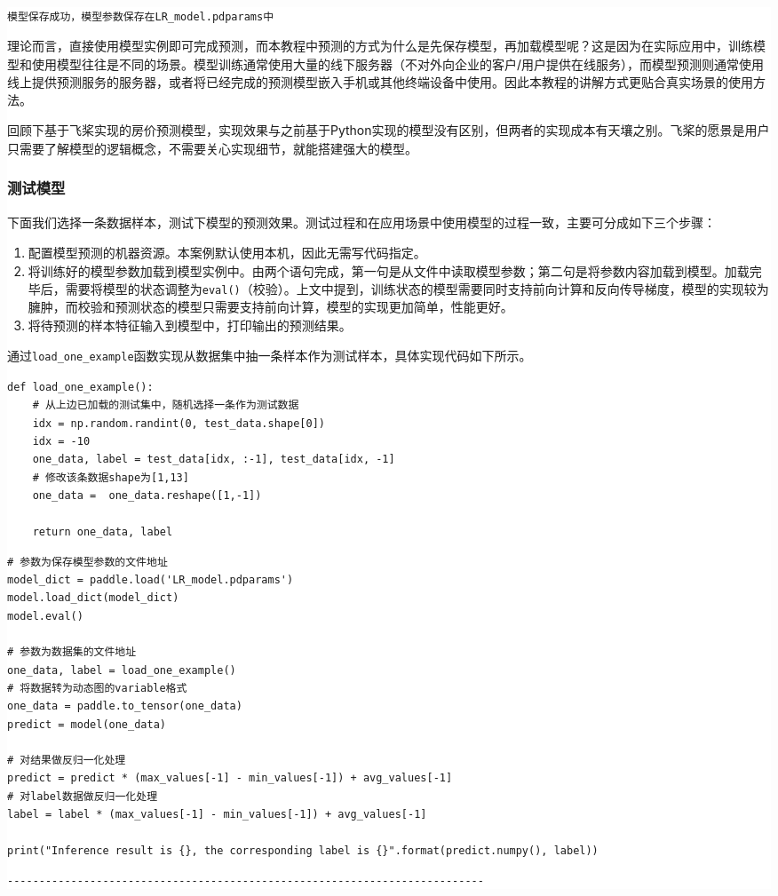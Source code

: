     模型保存成功，模型参数保存在LR_model.pdparams中


理论而言，直接使用模型实例即可完成预测，而本教程中预测的方式为什么是先保存模型，再加载模型呢？这是因为在实际应用中，训练模型和使用模型往往是不同的场景。模型训练通常使用大量的线下服务器（不对外向企业的客户/用户提供在线服务），而模型预测则通常使用线上提供预测服务的服务器，或者将已经完成的预测模型嵌入手机或其他终端设备中使用。因此本教程的讲解方式更贴合真实场景的使用方法。

回顾下基于飞桨实现的房价预测模型，实现效果与之前基于Python实现的模型没有区别，但两者的实现成本有天壤之别。飞桨的愿景是用户只需要了解模型的逻辑概念，不需要关心实现细节，就能搭建强大的模型。

### 测试模型

下面我们选择一条数据样本，测试下模型的预测效果。测试过程和在应用场景中使用模型的过程一致，主要可分成如下三个步骤：

1. 配置模型预测的机器资源。本案例默认使用本机，因此无需写代码指定。
1. 将训练好的模型参数加载到模型实例中。由两个语句完成，第一句是从文件中读取模型参数；第二句是将参数内容加载到模型。加载完毕后，需要将模型的状态调整为``eval()``（校验）。上文中提到，训练状态的模型需要同时支持前向计算和反向传导梯度，模型的实现较为臃肿，而校验和预测状态的模型只需要支持前向计算，模型的实现更加简单，性能更好。
1. 将待预测的样本特征输入到模型中，打印输出的预测结果。

通过``load_one_example``函数实现从数据集中抽一条样本作为测试样本，具体实现代码如下所示。


```
def load_one_example():
    # 从上边已加载的测试集中，随机选择一条作为测试数据
    idx = np.random.randint(0, test_data.shape[0])
    idx = -10
    one_data, label = test_data[idx, :-1], test_data[idx, -1]
    # 修改该条数据shape为[1,13]
    one_data =  one_data.reshape([1,-1])

    return one_data, label

```


```
# 参数为保存模型参数的文件地址
model_dict = paddle.load('LR_model.pdparams')
model.load_dict(model_dict)
model.eval()

# 参数为数据集的文件地址
one_data, label = load_one_example()
# 将数据转为动态图的variable格式 
one_data = paddle.to_tensor(one_data)
predict = model(one_data)

# 对结果做反归一化处理
predict = predict * (max_values[-1] - min_values[-1]) + avg_values[-1]
# 对label数据做反归一化处理
label = label * (max_values[-1] - min_values[-1]) + avg_values[-1]

print("Inference result is {}, the corresponding label is {}".format(predict.numpy(), label))
```


    ---------------------------------------------------------------------------
